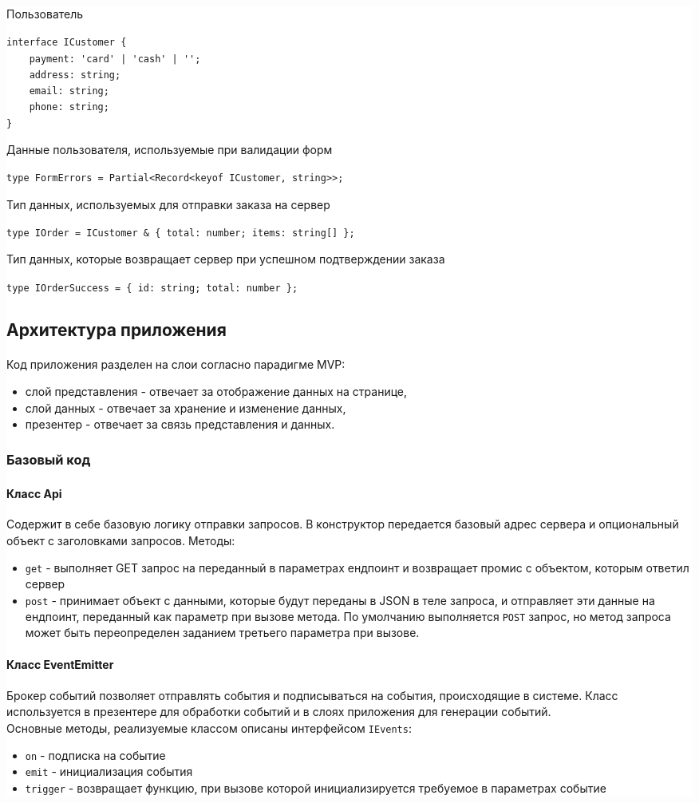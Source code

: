 Пользователь

```
interface ICustomer {
	payment: 'card' | 'cash' | '';
	address: string;
	email: string;
	phone: string;
}
```

Данные пользователя, используемые при валидации форм

```
type FormErrors = Partial<Record<keyof ICustomer, string>>;
```

Тип данных, используемых для отправки заказа на сервер

```
type IOrder = ICustomer & { total: number; items: string[] };
```

Тип данных, которые возвращает сервер при успешном подтверждении заказа

```
type IOrderSuccess = { id: string; total: number };
```

## Архитектура приложения

Код приложения разделен на слои согласно парадигме MVP:

- слой представления - отвечает за отображение данных на странице,
- слой данных - отвечает за хранение и изменение данных,
- презентер - отвечает за связь представления и данных.

### Базовый код

#### Класс Api

Содержит в себе базовую логику отправки запросов. В конструктор передается базовый адрес сервера и опциональный объект с заголовками запросов.
Методы:

- `get` - выполняет GET запрос на переданный в параметрах ендпоинт и возвращает промис с объектом, которым ответил сервер
- `post` - принимает объект с данными, которые будут переданы в JSON в теле запроса, и отправляет эти данные на ендпоинт, переданный как параметр при вызове метода. По умолчанию выполняется `POST` запрос, но метод запроса может быть переопределен заданием третьего параметра при вызове.

#### Класс EventEmitter

Брокер событий позволяет отправлять события и подписываться на события, происходящие в системе. Класс используется в презентере для обработки событий и в слоях приложения для генерации событий.  
Основные методы, реализуемые классом описаны интерфейсом `IEvents`:

- `on` - подписка на событие
- `emit` - инициализация события
- `trigger` - возвращает функцию, при вызове которой инициализируется требуемое в параметрах событие
